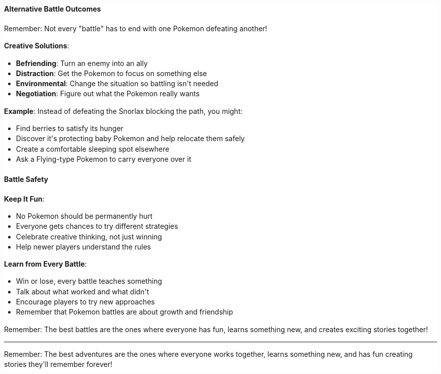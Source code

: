 #### Alternative Battle Outcomes

Remember: Not every "battle" has to end with one Pokemon defeating another!

**Creative Solutions**:

- **Befriending**: Turn an enemy into an ally
- **Distraction**: Get the Pokemon to focus on something else
- **Environmental**: Change the situation so battling isn't needed
- **Negotiation**: Figure out what the Pokemon really wants

**Example**: Instead of defeating the Snorlax blocking the path, you might:

- Find berries to satisfy its hunger
- Discover it's protecting baby Pokemon and help relocate them safely
- Create a comfortable sleeping spot elsewhere
- Ask a Flying-type Pokemon to carry everyone over it

#### Battle Safety

**Keep It Fun**:

- No Pokemon should be permanently hurt
- Everyone gets chances to try different strategies
- Celebrate creative thinking, not just winning
- Help newer players understand the rules

**Learn from Every Battle**:

- Win or lose, every battle teaches something
- Talk about what worked and what didn't
- Encourage players to try new approaches
- Remember that Pokemon battles are about growth and friendship

Remember: The best battles are the ones where everyone has fun, learns something new, and creates exciting stories together!

---

Remember: The best adventures are the ones where everyone works together, learns something new, and has fun creating stories they'll remember forever!
